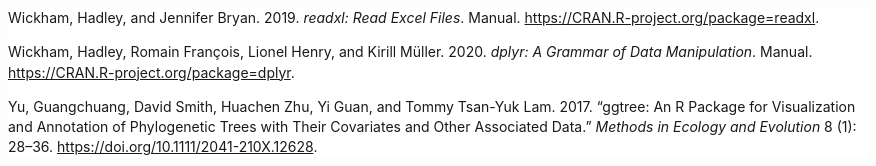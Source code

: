 Wickham, Hadley, and Jennifer Bryan. 2019. *<span
class="nocase">readxl</span>: Read Excel Files*. Manual.
<https://CRAN.R-project.org/package=readxl>.

</div>

<div id="ref-R-dplyr" class="csl-entry">

Wickham, Hadley, Romain François, Lionel Henry, and Kirill Müller. 2020.
*<span class="nocase">dplyr</span>: A Grammar of Data Manipulation*.
Manual. <https://CRAN.R-project.org/package=dplyr>.

</div>

<div id="ref-R-ggtree" class="csl-entry">

Yu, Guangchuang, David Smith, Huachen Zhu, Yi Guan, and Tommy Tsan-Yuk
Lam. 2017. “<span class="nocase">ggtree</span>: An R Package for
Visualization and Annotation of Phylogenetic Trees with Their Covariates
and Other Associated Data.” *Methods in Ecology and Evolution* 8 (1):
28–36. <https://doi.org/10.1111/2041-210X.12628>.

</div>

</div>
